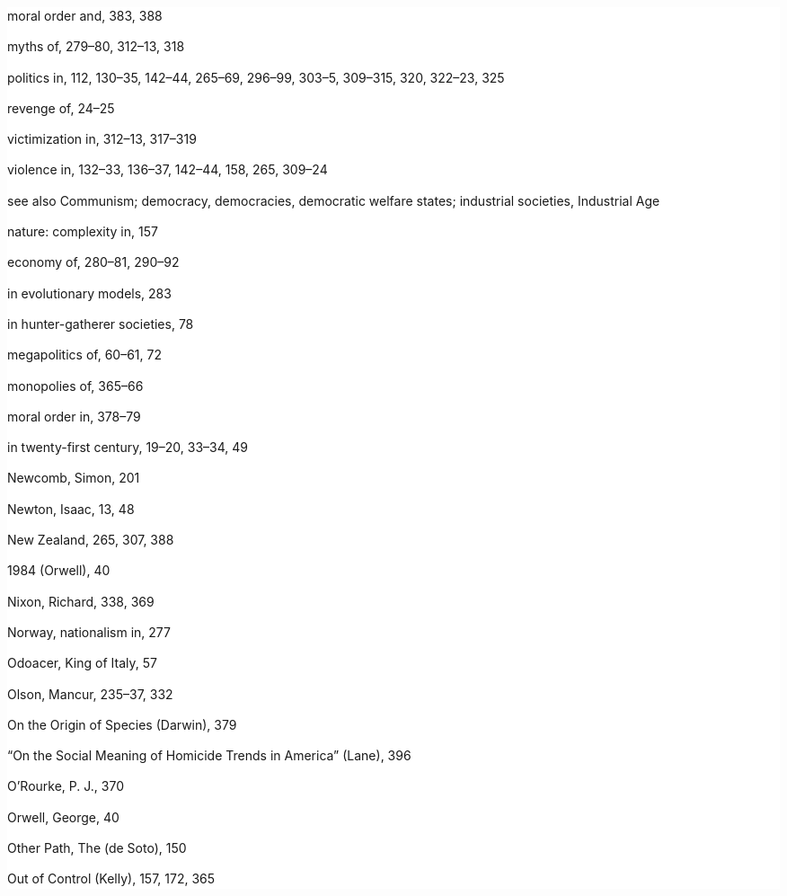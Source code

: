 moral order and, 383, 388

myths of, 279–80, 312–13, 318

politics in, 112, 130–35, 142–44, 265–69, 296–99, 303–5, 309–315, 320, 322–23, 325

revenge of, 24–25

victimization in, 312–13, 317–319

violence in, 132–33, 136–37, 142–44, 158, 265, 309–24

see also Communism; democracy, democracies, democratic welfare states; industrial societies, Industrial Age





nature: complexity in, 157

economy of, 280–81, 290–92

in evolutionary models, 283

in hunter-gatherer societies, 78

megapolitics of, 60–61, 72

monopolies of, 365–66

moral order in, 378–79

in twenty-first century, 19–20, 33–34, 49





Newcomb, Simon, 201

Newton, Isaac, 13, 48

New Zealand, 265, 307, 388

1984 (Orwell), 40

Nixon, Richard, 338, 369

Norway, nationalism in, 277



Odoacer, King of Italy, 57

Olson, Mancur, 235–37, 332

On the Origin of Species (Darwin), 379

“On the Social Meaning of Homicide Trends in America” (Lane), 396

O’Rourke, P. J., 370

Orwell, George, 40

Other Path, The (de Soto), 150

Out of Control (Kelly), 157, 172, 365
